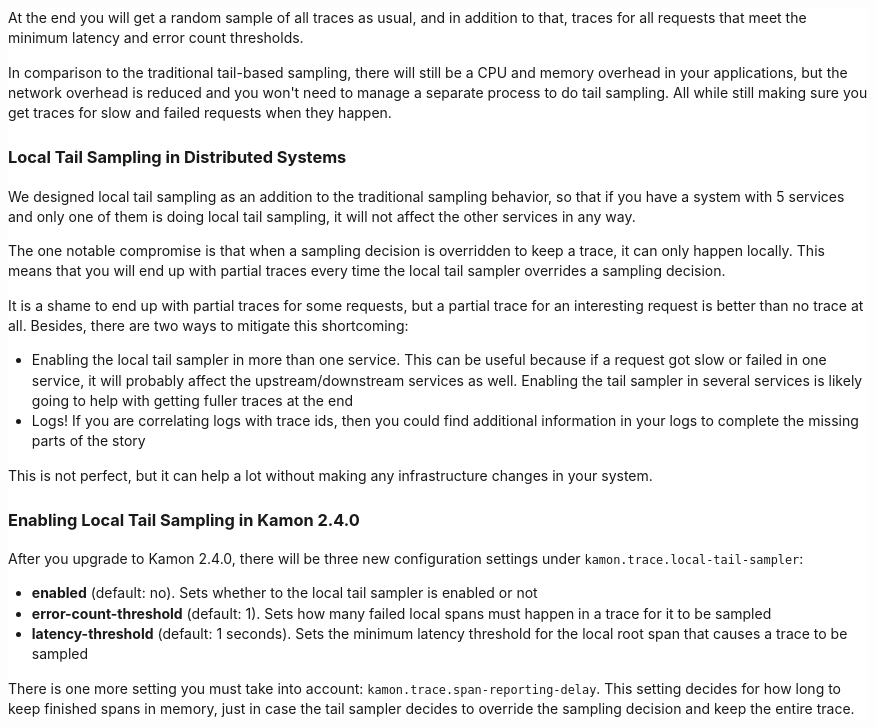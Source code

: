 At the end you will get a random sample of all traces as usual, and in addition to that, traces for all requests that
meet the minimum latency and error count thresholds.

In comparison to the traditional tail-based sampling, there will still be a CPU and memory overhead in your
applications, but the network overhead is reduced and you won't need to manage a separate process to do tail sampling.
All while still making sure you get traces for slow and failed requests when they happen.

### Local Tail Sampling in Distributed Systems

We designed local tail sampling as an addition to the traditional sampling behavior, so that if you have a system with 5
services and only one of them is doing local tail sampling, it will not affect the other services in any way.

The one notable compromise is that when a sampling decision is overridden to keep a trace, it can only happen locally.
This means that you will end up with partial traces every time the local tail sampler overrides a sampling decision.

It is a shame to end up with partial traces for some requests, but a partial trace for an interesting request is better
than no trace at all. Besides, there are two ways to mitigate this shortcoming:

- Enabling the local tail sampler in more than one service. This can be useful because if a request got slow or failed
  in one service, it will probably affect the upstream/downstream services as well. Enabling the tail sampler in several
  services is likely going to help with getting fuller traces at the end
- Logs! If you are correlating logs with trace ids, then you could find additional information in your logs to complete
  the missing parts of the story

This is not perfect, but it can help a lot without making any infrastructure changes in your system. 

### Enabling Local Tail Sampling in Kamon 2.4.0

After you upgrade to Kamon 2.4.0, there will be three new configuration settings under `kamon.trace.local-tail-sampler`:

- **enabled** (default: no). Sets whether to the local tail sampler is enabled or not
- **error-count-threshold** (default: 1). Sets how many failed local spans must happen in a trace for it to be sampled
- **latency-threshold** (default: 1 seconds). Sets the minimum latency threshold for the local root span that causes a
  trace to be sampled

There is one more setting you must take into account: `kamon.trace.span-reporting-delay`. This setting decides for how
long to keep finished spans in memory, just in case the tail sampler decides to override the sampling decision and keep
the entire trace. 
